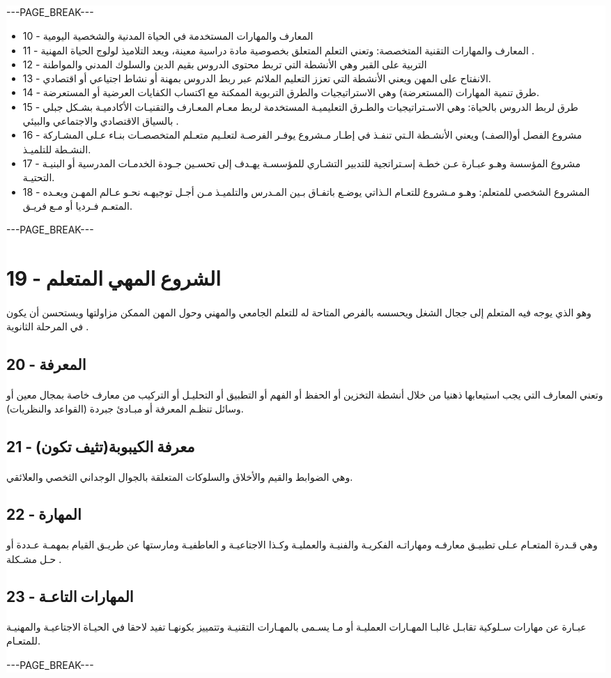 ---PAGE_BREAK---

- 10 - المعارف والمهارات المستخدمة في الحياة المدنية والشخصية اليومية
- 11 - المعارف والمهارات التقنية المتخصصة:
وتعني التعلم المتعلق بخصوصية مادة دراسية معينة، ويعد التلاميذ لولوج الحياة المهنية .
- 12 - التربية على القبر
وهي الأنشطة التي تربط محتوى الدروس بقيم الدين والسلوك المدني والمواطنة
- 13 - الانفتاح على المهن
ويعني الأنشطة التي تعزز التعليم الملائم عبر ربط الدروس بمهنة أو نشاط اجتياعي أو اقتصادي.
- 14 - طرق تنمية المهارات (المستعرضة)
وهي الاستراتيجيات والطرق التربوية الممكنة مع اكتساب الكفايات العرضية أو المستعرضة.
- 15 - طرق لربط الدروس بالحياة:
وهي الاسـتراتيجيات والطـرق التعليميـة المستخدمة لربط معـام المعـارف والتقنيـات الأكادميـة بشـكل جبلي بالسياق الاقتصادي والاجتماعي والبيئي .
- 16 - مشروع الفصل أو(الصف)
ويعني الأنشـطة الـتي تنفـذ في إطـار مـشروع يوفـر الفرصـة لتعلـيم متعـلم المتخصصـات بنـاء عـلى المشـاركة النشـطة للتلميـذ.
- 17 - مشروع المؤسسة
وهـو عبـارة عـن خطـة إسـتراتجية للتدبير التشـاري للمؤسسـة يهـدف إلى تحسـين جـودة الخدمـات المدرسية أو البنيـة التحتيـة.
- 18 - المشروع الشخصي للمتعلم:
وهـو مـشروع للتعـام الـذاتي يوضـع باتفـاق بـين المـدرس والتلميـذ مـن أجـل توجيهـه نحـو عـالم المهـن ويعـده المتعـم فـرديا أو مـع فريـق.

---PAGE_BREAK---

# 19 - الشروع المهي المتعلم 

وهو الذي يوجه فيه المتعلم إلى ججال الشغل ويحسسه بالفرص المتاحة له للتعلم الجامعي والمهني وحول
المهن الممكن مزاولتها ويستحسن أن يكون في المرحلة الثانوية .

## 20 - المعرفة

وتعني المعارف التي يجب استيعابها ذهنيا من خلال أنشطة التخزين أو الحفظ أو الفهم أو التطبيق أو التحليـل أو التركيب من معارف خاصة بمجال معين أو وسائل تنظـم المعرفة أو مبـادئ جبردة (القواعد والنظريات).

## 21 - معرفة الكيبوبة(تثيف تكون)

وهي الضوابط والقيم والأخلاق والسلوكات المتعلقة بالجوال الوجداني الثخصي والعلائقي.

## 22 - المهارة

وهي قـدرة المتعـام عـلى تطبيـق معارفـه ومهاراتـه الفكريـة والفنيـة والعمليـة وكـذا الاجتاعيـة و العاطفيـة ومارستها عن طريـق القيام بمهمـة عـددة أو حـل مشـكلة .

## 23 - المهارات التاعـة

عبـارة عن مهارات سـلوكية تقابـل غالبـا المهـارات العمليـة أو مـا يسـمى بالمهـارات التقنيـة وتتمييز بكونهـا تفيد لاحقا في الحيـاة الاجتاعيـة والمهنيـة للمتعـام.

---PAGE_BREAK---
